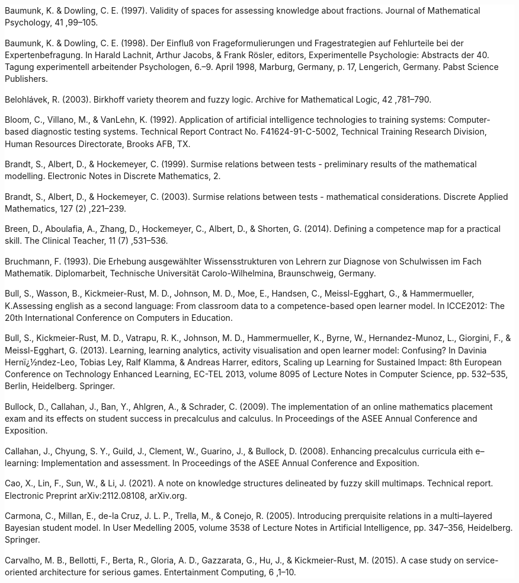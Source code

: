Baumunk, K. & Dowling, C. E. (1997). Validity of spaces for assessing knowledge about fractions. Journal of Mathematical Psychology, 41 ,99–105.

Baumunk, K. & Dowling, C. E. (1998). Der Einfluß von Frageformulierungen und Fragestrategien auf Fehlurteile bei der Expertenbefragung. In Harald Lachnit, Arthur Jacobs, & Frank Rösler, editors, Experimentelle Psychologie: Abstracts der 40. Tagung experimentell arbeitender Psychologen, 6.–9. April 1998, Marburg, Germany, p. 17, Lengerich, Germany. Pabst Science Publishers.

Belohlávek, R. (2003). Birkhoff variety theorem and fuzzy logic. Archive for Mathematical Logic, 42 ,781–790.

Bloom, C., Villano, M., & VanLehn, K. (1992). Application of artificial intelligence technologies to training systems: Computer-based diagnostic testing systems. Technical Report Contract No. F41624-91-C-5002, Technical Training Research Division, Human Resources Directorate, Brooks AFB, TX.

Brandt, S., Albert, D., & Hockemeyer, C. (1999). Surmise relations between tests - preliminary results of the mathematical modelling. Electronic Notes in Discrete Mathematics, 2.

Brandt, S., Albert, D., & Hockemeyer, C. (2003). Surmise relations between tests - mathematical considerations. Discrete Applied Mathematics, 127 (2) ,221–239.

Breen, D., Aboulafia, A., Zhang, D., Hockemeyer, C., Albert, D., & Shorten, G. (2014). Defining a competence map for a practical skill. The Clinical Teacher, 11 (7) ,531–536.

Bruchmann, F. (1993). Die Erhebung ausgewählter Wissensstrukturen von Lehrern zur Diagnose von Schulwissen im Fach Mathematik. Diplomarbeit, Technische Universität Carolo-Wilhelmina, Braunschweig, Germany.

Bull, S., Wasson, B., Kickmeier-Rust, M. D., Johnson, M. D., Moe, E., Handsen, C., Meissl-Egghart, G., & Hammermueller, K.Assessing english as a second language: From classroom data to a competence-based open learner model. In ICCE2012: The 20th International Conference on Computers in Education.

Bull, S., Kickmeier-Rust, M. D., Vatrapu, R. K., Johnson, M. D., Hammermueller, K., Byrne, W., Hernandez-Munoz, L., Giorgini, F., & Meissl-Egghart, G. (2013). Learning, learning analytics, activity visualisation and open learner model: Confusing? In Davinia Hernï¿½ndez-Leo, Tobias Ley, Ralf Klamma, & Andreas Harrer, editors, Scaling up Learning for Sustained Impact: 8th European Conference on Technology Enhanced Learning, EC-TEL 2013, volume 8095 of Lecture Notes in Computer Science, pp. 532–535, Berlin, Heidelberg. Springer.

Bullock, D., Callahan, J., Ban, Y., Ahlgren, A., & Schrader, C. (2009). The implementation of an online mathematics placement exam and its effects on student success in precalculus and calculus. In Proceedings of the ASEE Annual Conference and Exposition.

Callahan, J., Chyung, S. Y., Guild, J., Clement, W., Guarino, J., & Bullock, D. (2008). Enhancing precalculus curricula eith e–learning: Implementation and assessment. In Proceedings of the ASEE Annual Conference and Exposition.

Cao, X., Lin, F., Sun, W., & Li, J. (2021). A note on knowledge structures delineated by fuzzy skill multimaps. Technical report. Electronic Preprint arXiv:2112.08108, arXiv.org.

Carmona, C., Millan, E., de-la Cruz, J. L. P., Trella, M., & Conejo, R. (2005). Introducing prerquisite relations in a multi–layered Bayesian student model. In User Medelling 2005, volume 3538 of Lecture Notes in Artificial Intelligence, pp. 347–356, Heidelberg. Springer.

Carvalho, M. B., Bellotti, F., Berta, R., Gloria, A. D., Gazzarata, G., Hu, J., & Kickmeier-Rust, M. (2015). A case study on service-oriented architecture for serious games. Entertainment Computing, 6 ,1–10.
